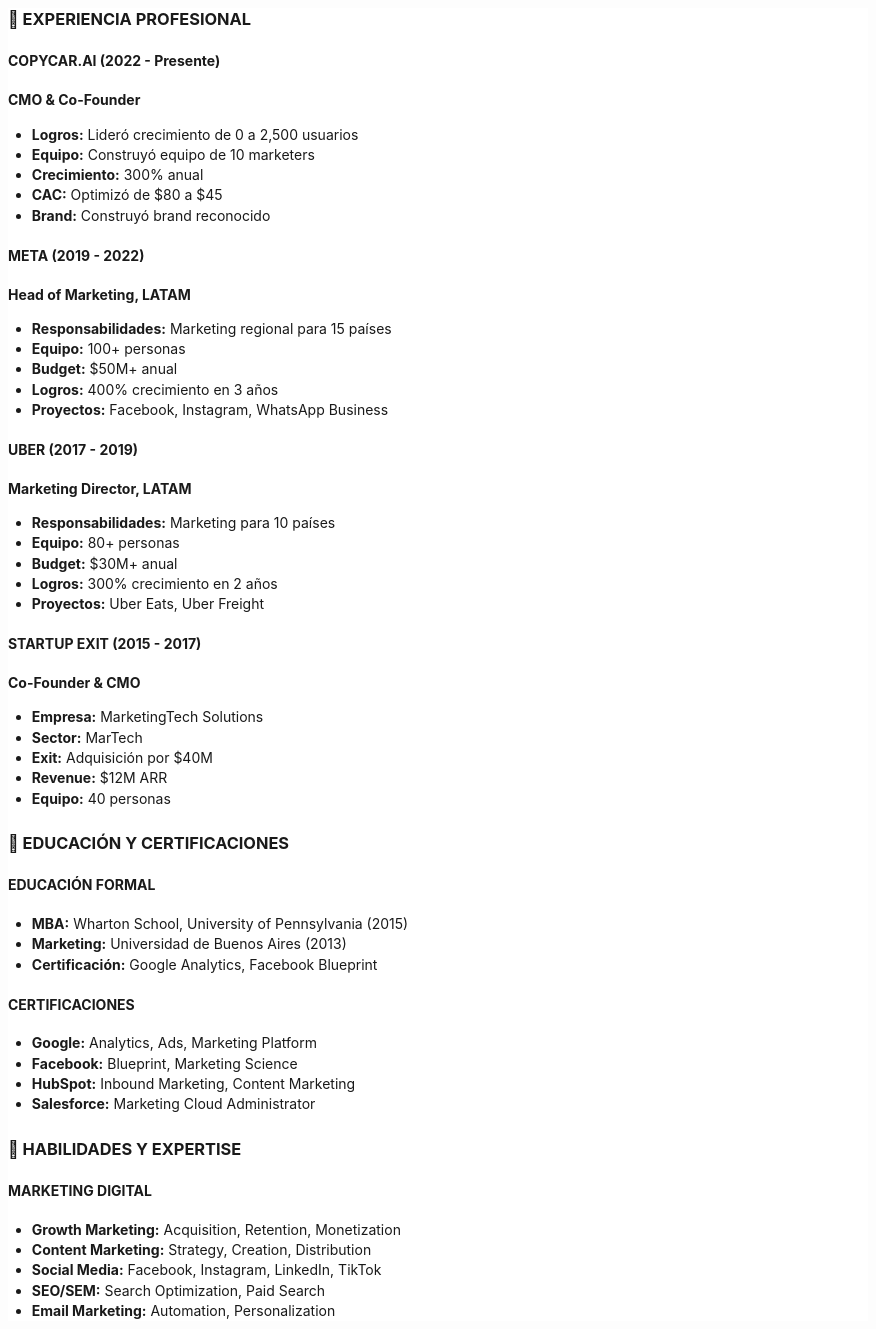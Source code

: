 ### 🎯 EXPERIENCIA PROFESIONAL

#### **COPYCAR.AI (2022 - Presente)**
**CMO & Co-Founder**
- **Logros:** Lideró crecimiento de 0 a 2,500 usuarios
- **Equipo:** Construyó equipo de 10 marketers
- **Crecimiento:** 300% anual
- **CAC:** Optimizó de $80 a $45
- **Brand:** Construyó brand reconocido

#### **META (2019 - 2022)**
**Head of Marketing, LATAM**
- **Responsabilidades:** Marketing regional para 15 países
- **Equipo:** 100+ personas
- **Budget:** $50M+ anual
- **Logros:** 400% crecimiento en 3 años
- **Proyectos:** Facebook, Instagram, WhatsApp Business

#### **UBER (2017 - 2019)**
**Marketing Director, LATAM**
- **Responsabilidades:** Marketing para 10 países
- **Equipo:** 80+ personas
- **Budget:** $30M+ anual
- **Logros:** 300% crecimiento en 2 años
- **Proyectos:** Uber Eats, Uber Freight

#### **STARTUP EXIT (2015 - 2017)**
**Co-Founder & CMO**
- **Empresa:** MarketingTech Solutions
- **Sector:** MarTech
- **Exit:** Adquisición por $40M
- **Revenue:** $12M ARR
- **Equipo:** 40 personas

### 🎯 EDUCACIÓN Y CERTIFICACIONES

#### **EDUCACIÓN FORMAL**
- **MBA:** Wharton School, University of Pennsylvania (2015)
- **Marketing:** Universidad de Buenos Aires (2013)
- **Certificación:** Google Analytics, Facebook Blueprint

#### **CERTIFICACIONES**
- **Google:** Analytics, Ads, Marketing Platform
- **Facebook:** Blueprint, Marketing Science
- **HubSpot:** Inbound Marketing, Content Marketing
- **Salesforce:** Marketing Cloud Administrator

### 🎯 HABILIDADES Y EXPERTISE

#### **MARKETING DIGITAL**
- **Growth Marketing:** Acquisition, Retention, Monetization
- **Content Marketing:** Strategy, Creation, Distribution
- **Social Media:** Facebook, Instagram, LinkedIn, TikTok
- **SEO/SEM:** Search Optimization, Paid Search
- **Email Marketing:** Automation, Personalization
